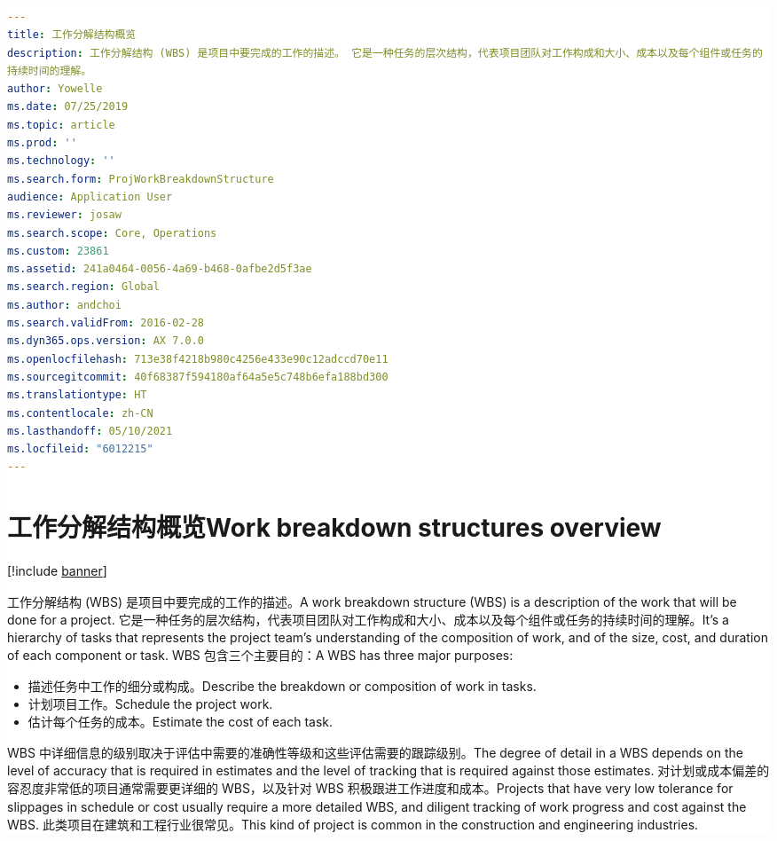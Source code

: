 ```yaml
---
title: 工作分解结构概览
description: 工作分解结构 (WBS) 是项目中要完成的工作的描述。 它是一种任务的层次结构，代表项目团队对工作构成和大小、成本以及每个组件或任务的持续时间的理解。
author: Yowelle
ms.date: 07/25/2019
ms.topic: article
ms.prod: ''
ms.technology: ''
ms.search.form: ProjWorkBreakdownStructure
audience: Application User
ms.reviewer: josaw
ms.search.scope: Core, Operations
ms.custom: 23861
ms.assetid: 241a0464-0056-4a69-b468-0afbe2d5f3ae
ms.search.region: Global
ms.author: andchoi
ms.search.validFrom: 2016-02-28
ms.dyn365.ops.version: AX 7.0.0
ms.openlocfilehash: 713e38f4218b980c4256e433e90c12adccd70e11
ms.sourcegitcommit: 40f68387f594180af64a5e5c748b6efa188bd300
ms.translationtype: HT
ms.contentlocale: zh-CN
ms.lasthandoff: 05/10/2021
ms.locfileid: "6012215"
---
```

# <a name="work-breakdown-structures-overview"></a><span data-ttu-id="f5df0-104">工作分解结构概览</span><span class="sxs-lookup"><span data-stu-id="f5df0-104">Work breakdown structures overview</span></span>

[!include [banner](../includes/banner.md)]

<span data-ttu-id="f5df0-105">工作分解结构 (WBS) 是项目中要完成的工作的描述。</span><span class="sxs-lookup"><span data-stu-id="f5df0-105">A work breakdown structure (WBS) is a description of the work that will be done for a project.</span></span> <span data-ttu-id="f5df0-106">它是一种任务的层次结构，代表项目团队对工作构成和大小、成本以及每个组件或任务的持续时间的理解。</span><span class="sxs-lookup"><span data-stu-id="f5df0-106">It’s a hierarchy of tasks that represents the project team’s understanding of the composition of work, and of the size, cost, and duration of each component or task.</span></span> <span data-ttu-id="f5df0-107">WBS 包含三个主要目的：</span><span class="sxs-lookup"><span data-stu-id="f5df0-107">A WBS has three major purposes:</span></span>

-   <span data-ttu-id="f5df0-108">描述任务中工作的细分或构成。</span><span class="sxs-lookup"><span data-stu-id="f5df0-108">Describe the breakdown or composition of work in tasks.</span></span>
-   <span data-ttu-id="f5df0-109">计划项目工作。</span><span class="sxs-lookup"><span data-stu-id="f5df0-109">Schedule the project work.</span></span>
-   <span data-ttu-id="f5df0-110">估计每个任务的成本。</span><span class="sxs-lookup"><span data-stu-id="f5df0-110">Estimate the cost of each task.</span></span>

<span data-ttu-id="f5df0-111">WBS 中详细信息的级别取决于评估中需要的准确性等级和这些评估需要的跟踪级别。</span><span class="sxs-lookup"><span data-stu-id="f5df0-111">The degree of detail in a WBS depends on the level of accuracy that is required in estimates and the level of tracking that is required against those estimates.</span></span> <span data-ttu-id="f5df0-112">对计划或成本偏差的容忍度非常低的项目通常需要更详细的 WBS，以及针对 WBS 积极跟进工作进度和成本。</span><span class="sxs-lookup"><span data-stu-id="f5df0-112">Projects that have very low tolerance for slippages in schedule or cost usually require a more detailed WBS, and diligent tracking of work progress and cost against the WBS.</span></span> <span data-ttu-id="f5df0-113">此类项目在建筑和工程行业很常见。</span><span class="sxs-lookup"><span data-stu-id="f5df0-113">This kind of project is common in the construction and engineering industries.</span></span> 
